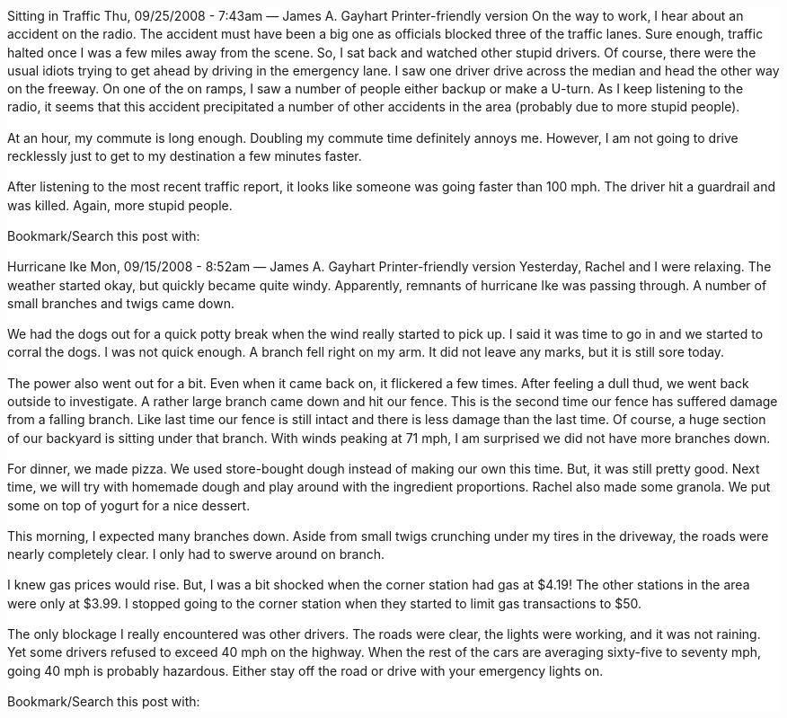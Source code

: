 Sitting in Traffic
Thu, 09/25/2008 - 7:43am — James A. Gayhart
Printer-friendly version
On the way to work, I hear about an accident on the radio. The accident must have been a big one as officials blocked three of the traffic lanes. Sure enough, traffic halted once I was a few miles away from the scene. So, I sat back and watched other stupid drivers. Of course, there were the usual idiots trying to get ahead by driving in the emergency lane. I saw one driver drive across the median and head the other way on the freeway. On one of the on ramps, I saw a number of people either backup or make a U-turn. As I keep listening to the radio, it seems that this accident precipitated a number of other accidents in the area (probably due to more stupid people).

At an hour, my commute is long enough. Doubling my commute time definitely annoys me. However, I am not going to drive recklessly just to get to my destination a few minutes faster.

After listening to the most recent traffic report, it looks like someone was going faster than 100 mph. The driver hit a guardrail and was killed. Again, more stupid people.

Bookmark/Search this post with:


Hurricane Ike
Mon, 09/15/2008 - 8:52am — James A. Gayhart
Printer-friendly version
Yesterday, Rachel and I were relaxing. The weather started okay, but quickly became quite windy. Apparently, remnants of hurricane Ike was passing through. A number of small branches and twigs came down.

We had the dogs out for a quick potty break when the wind really started to pick up. I said it was time to go in and we started to corral the dogs. I was not quick enough. A branch fell right on my arm. It did not leave any marks, but it is still sore today.

The power also went out for a bit. Even when it came back on, it flickered a few times. After feeling a dull thud, we went back outside to investigate. A rather large branch came down and hit our fence. This is the second time our fence has suffered damage from a falling branch. Like last time our fence is still intact and there is less damage than the last time. Of course, a huge section of our backyard is sitting under that branch. With winds peaking at 71 mph, I am surprised we did not have more branches down.

For dinner, we made pizza. We used store-bought dough instead of making our own this time. But, it was still pretty good. Next time, we will try with homemade dough and play around with the ingredient proportions. Rachel also made some granola. We put some on top of yogurt for a nice dessert.

This morning, I expected many branches down. Aside from small twigs crunching under my tires in the driveway, the roads were nearly completely clear. I only had to swerve around on branch.

I knew gas prices would rise. But, I was a bit shocked when the corner station had gas at $4.19! The other stations in the area were only at $3.99. I stopped going to the corner station when they started to limit gas transactions to $50.

The only blockage I really encountered was other drivers. The roads were clear, the lights were working, and it was not raining. Yet some drivers refused to exceed 40 mph on the highway. When the rest of the cars are averaging sixty-five to seventy mph, going 40 mph is probably hazardous. Either stay off the road or drive with your emergency lights on.

Bookmark/Search this post with:

